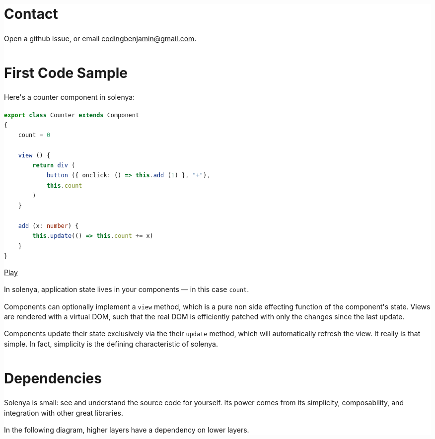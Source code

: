 # Contact

Open a github issue, or email codingbenjamin@gmail.com.

# First Code Sample

Here's a counter component in solenya:

```typescript
export class Counter extends Component
{
    count = 0

    view () {
        return div (
            button ({ onclick: () => this.add (1) }, "+"),
            this.count
        )
    }

    add (x: number) {
        this.update(() => this.count += x) 
    }
}
```
[Play](https://stackblitz.com/edit/solenya-samples?file=app%2Fcounter.ts)

In solenya, application state lives in your components — in this case `count`.

Components can optionally implement a `view` method, which is a pure non side effecting function of the component's state. Views are rendered with a virtual DOM, such that the real DOM is efficiently patched with only the changes since the last update.

Components update their state exclusively via the their `update` method, which will automatically refresh the view. It really is that simple. In fact, simplicity is the defining characteristic of solenya.

# Dependencies

Solenya is small: see and understand the source code for yourself. Its power comes from its simplicity, composability, and integration with other great libraries.

In the following diagram, higher layers have a dependency on lower layers.
